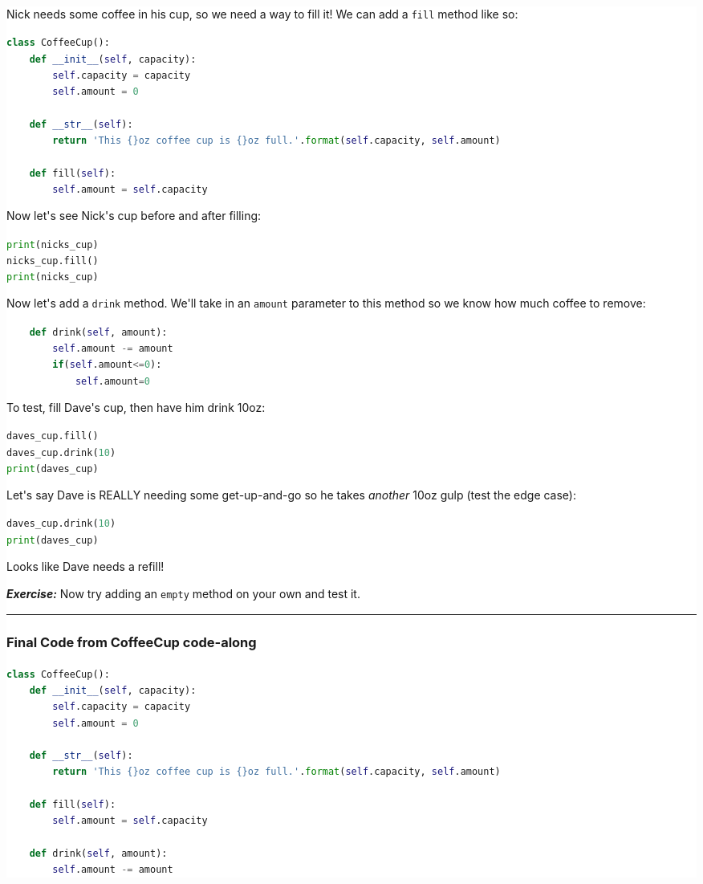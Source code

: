 Nick needs some coffee in his cup, so we need a way to fill it! We can add a `fill` method like so:

```python
class CoffeeCup():
	def __init__(self, capacity):
		self.capacity = capacity
		self.amount = 0
	
	def __str__(self):
		return 'This {}oz coffee cup is {}oz full.'.format(self.capacity, self.amount)
	
	def fill(self):
		self.amount = self.capacity
```

Now let's see Nick's cup before and after filling:

```python
print(nicks_cup)
nicks_cup.fill()
print(nicks_cup)
```

Now let's add a `drink` method. We'll take in an `amount` parameter to this method so we know how much coffee to remove:

```python
	def drink(self, amount):
		self.amount -= amount
		if(self.amount<=0):
			self.amount=0
```

To test, fill Dave's cup, then have him drink 10oz:

```python
daves_cup.fill()
daves_cup.drink(10)
print(daves_cup)
```

Let's say Dave is REALLY needing some get-up-and-go so he takes *another* 10oz gulp (test the edge case):

```python
daves_cup.drink(10)
print(daves_cup)
```

Looks like Dave needs a refill!

***Exercise:*** Now try adding an `empty` method on your own and test it.

---

### Final Code from CoffeeCup code-along

```python
class CoffeeCup():
	def __init__(self, capacity):
		self.capacity = capacity
		self.amount = 0
	
	def __str__(self):
		return 'This {}oz coffee cup is {}oz full.'.format(self.capacity, self.amount)
	
	def fill(self):
		self.amount = self.capacity
	
	def drink(self, amount):
		self.amount -= amount
```